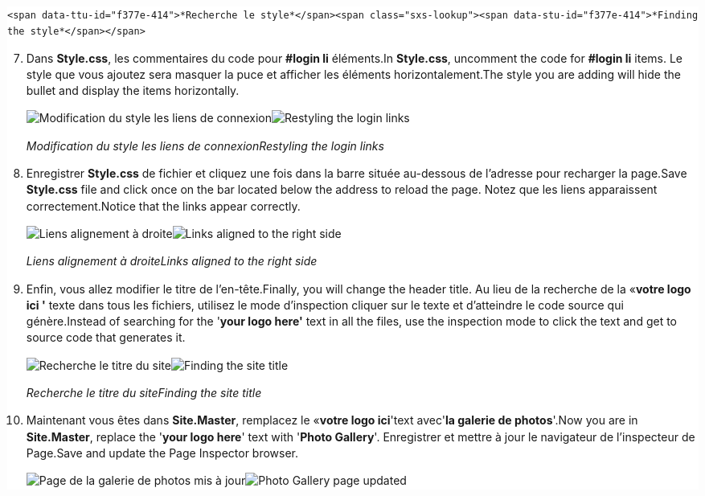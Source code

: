     <span data-ttu-id="f377e-414">*Recherche le style*</span><span class="sxs-lookup"><span data-stu-id="f377e-414">*Finding the style*</span></span>
7. <span data-ttu-id="f377e-415">Dans **Style.css**, les commentaires du code pour **#login li** éléments.</span><span class="sxs-lookup"><span data-stu-id="f377e-415">In **Style.css**, uncomment the code for **#login li** items.</span></span> <span data-ttu-id="f377e-416">Le style que vous ajoutez sera masquer la puce et afficher les éléments horizontalement.</span><span class="sxs-lookup"><span data-stu-id="f377e-416">The style you are adding will hide the bullet and display the items horizontally.</span></span>

    <span data-ttu-id="f377e-417">![Modification du style les liens de connexion](using-page-inspector-in-visual-studio-2012/_static/image43.png "modification du style les liens de connexion")</span><span class="sxs-lookup"><span data-stu-id="f377e-417">![Restyling the login links](using-page-inspector-in-visual-studio-2012/_static/image43.png "Restyling the login links")</span></span>

    <span data-ttu-id="f377e-418">*Modification du style les liens de connexion*</span><span class="sxs-lookup"><span data-stu-id="f377e-418">*Restyling the login links*</span></span>
8. <span data-ttu-id="f377e-419">Enregistrer **Style.css** de fichier et cliquez une fois dans la barre située au-dessous de l’adresse pour recharger la page.</span><span class="sxs-lookup"><span data-stu-id="f377e-419">Save **Style.css** file and click once on the bar located below the address to reload the page.</span></span> <span data-ttu-id="f377e-420">Notez que les liens apparaissent correctement.</span><span class="sxs-lookup"><span data-stu-id="f377e-420">Notice that the links appear correctly.</span></span>

    <span data-ttu-id="f377e-421">![Liens alignement à droite](using-page-inspector-in-visual-studio-2012/_static/image44.png "liens alignement à droite")</span><span class="sxs-lookup"><span data-stu-id="f377e-421">![Links aligned to the right side](using-page-inspector-in-visual-studio-2012/_static/image44.png "Links aligned to the right side")</span></span>

    <span data-ttu-id="f377e-422">*Liens alignement à droite*</span><span class="sxs-lookup"><span data-stu-id="f377e-422">*Links aligned to the right side*</span></span>
9. <span data-ttu-id="f377e-423">Enfin, vous allez modifier le titre de l’en-tête.</span><span class="sxs-lookup"><span data-stu-id="f377e-423">Finally, you will change the header title.</span></span> <span data-ttu-id="f377e-424">Au lieu de la recherche de la «**votre logo ici '** texte dans tous les fichiers, utilisez le mode d’inspection cliquer sur le texte et d’atteindre le code source qui génère.</span><span class="sxs-lookup"><span data-stu-id="f377e-424">Instead of searching for the '**your logo here'** text in all the files, use the inspection mode to click the text and get to source code that generates it.</span></span>

    <span data-ttu-id="f377e-425">![Recherche le titre du site](using-page-inspector-in-visual-studio-2012/_static/image45.png "recherche le titre du site")</span><span class="sxs-lookup"><span data-stu-id="f377e-425">![Finding the site title](using-page-inspector-in-visual-studio-2012/_static/image45.png "Finding the site title")</span></span>

    <span data-ttu-id="f377e-426">*Recherche le titre du site*</span><span class="sxs-lookup"><span data-stu-id="f377e-426">*Finding the site title*</span></span>
10. <span data-ttu-id="f377e-427">Maintenant vous êtes dans **Site.Master**, remplacez le «**votre logo ici**'text avec'**la galerie de photos**'.</span><span class="sxs-lookup"><span data-stu-id="f377e-427">Now you are in **Site.Master**, replace the '**your logo here**' text with '**Photo Gallery**'.</span></span> <span data-ttu-id="f377e-428">Enregistrer et mettre à jour le navigateur de l’inspecteur de Page.</span><span class="sxs-lookup"><span data-stu-id="f377e-428">Save and update the Page Inspector browser.</span></span>

    <span data-ttu-id="f377e-429">![Page de la galerie de photos mis à jour](using-page-inspector-in-visual-studio-2012/_static/image46.png "page de la galerie de photos mis à jour")</span><span class="sxs-lookup"><span data-stu-id="f377e-429">![Photo Gallery page updated](using-page-inspector-in-visual-studio-2012/_static/image46.png "Photo Gallery page updated")</span></span>

